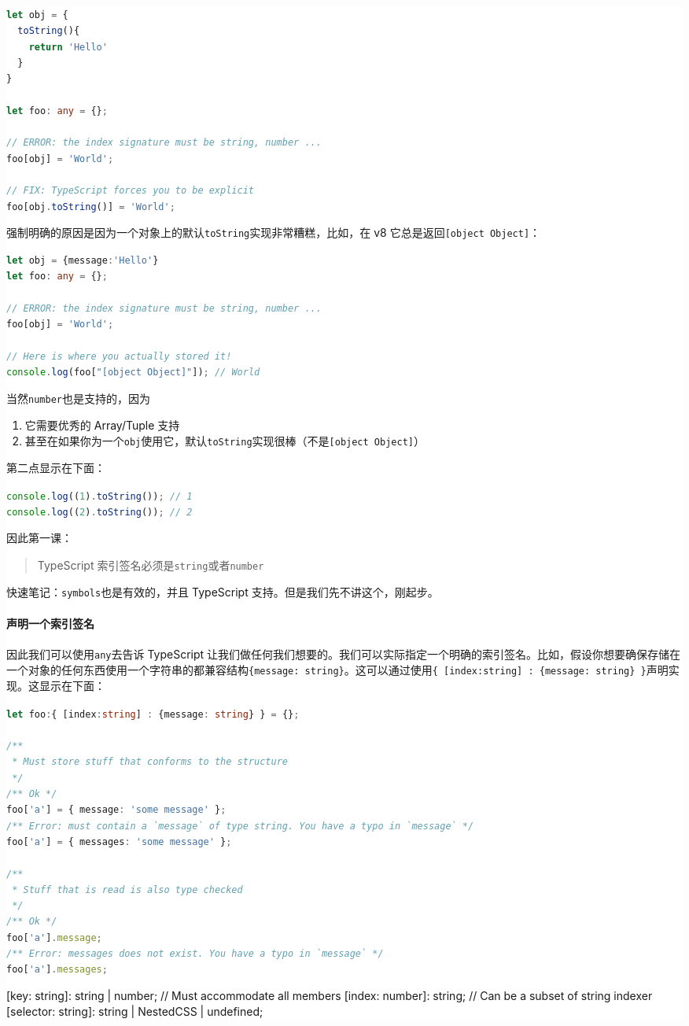 ```ts
let obj = {
  toString(){
    return 'Hello'
  }
}

let foo: any = {};

// ERROR: the index signature must be string, number ...
foo[obj] = 'World';

// FIX: TypeScript forces you to be explicit
foo[obj.toString()] = 'World';
```

强制明确的原因是因为一个对象上的默认`toString`实现非常糟糕，比如，在 v8 它总是返回`[object Object]`：
```ts
let obj = {message:'Hello'}
let foo: any = {};

// ERROR: the index signature must be string, number ...
foo[obj] = 'World';

// Here is where you actually stored it!
console.log(foo["[object Object]"]); // World
```
当然`number`也是支持的，因为

1. 它需要优秀的 Array/Tuple 支持
2. 甚至在如果你为一个`obj`使用它，默认`toString`实现很棒（不是`[object Object]`）

第二点显示在下面：
```ts
console.log((1).toString()); // 1
console.log((2).toString()); // 2
```

因此第一课：

> TypeScript 索引签名必须是`string`或者`number`

快速笔记：`symbols`也是有效的，并且 TypeScript 支持。但是我们先不讲这个，刚起步。

#### 声明一个索引签名

因此我们可以使用`any`去告诉 TypeScript 让我们做任何我们想要的。我们可以实际指定一个明确的索引签名。比如，假设你想要确保存储在一个对象的任何东西使用一个字符串的都兼容结构`{message: string}`。这可以通过使用`{ [index:string] : {message: string} }`声明实现。这显示在下面：
```ts
let foo:{ [index:string] : {message: string} } = {};

/**
 * Must store stuff that conforms to the structure
 */
/** Ok */
foo['a'] = { message: 'some message' };
/** Error: must contain a `message` of type string. You have a typo in `message` */
foo['a'] = { messages: 'some message' };

/**
 * Stuff that is read is also type checked
 */
/** Ok */
foo['a'].message;
/** Error: messages does not exist. You have a typo in `message` */
foo['a'].messages;
```


  [key: string]: string | number; // Must accommodate all members
  [index: number]: string; // Can be a subset of string indexer
  [selector: string]: string | NestedCSS | undefined;